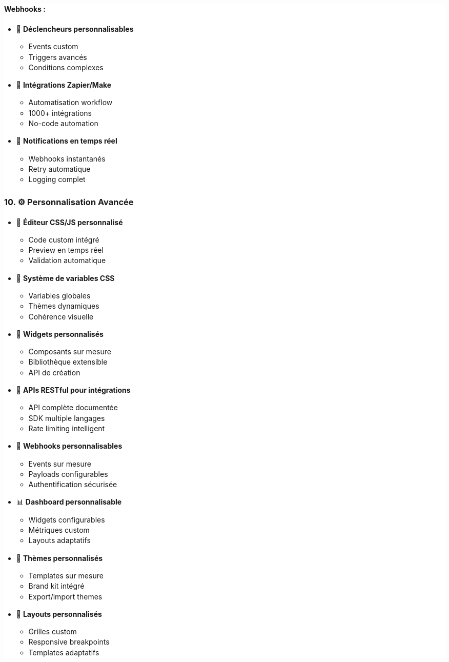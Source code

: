 #### **Webhooks :**

- 🔄 **Déclencheurs personnalisables**
  - Events custom
  - Triggers avancés
  - Conditions complexes
  
- 🎯 **Intégrations Zapier/Make**
  - Automatisation workflow
  - 1000+ intégrations
  - No-code automation
  
- 🔔 **Notifications en temps réel**
  - Webhooks instantanés
  - Retry automatique
  - Logging complet

### **10. ⚙️ Personnalisation Avancée**

- 🎨 **Éditeur CSS/JS personnalisé**
  - Code custom intégré
  - Preview en temps réel
  - Validation automatique
  
- 📐 **Système de variables CSS**
  - Variables globales
  - Thèmes dynamiques
  - Cohérence visuelle
  
- 🧩 **Widgets personnalisés**
  - Composants sur mesure
  - Bibliothèque extensible
  - API de création
  
- 🔗 **APIs RESTful pour intégrations**
  - API complète documentée
  - SDK multiple langages
  - Rate limiting intelligent
  
- 🎯 **Webhooks personnalisables**
  - Events sur mesure
  - Payloads configurables
  - Authentification sécurisée
  
- 📊 **Dashboard personnalisable**
  - Widgets configurables
  - Métriques custom
  - Layouts adaptatifs
  
- 🎨 **Thèmes personnalisés**
  - Templates sur mesure
  - Brand kit intégré
  - Export/import themes
  
- 📐 **Layouts personnalisés**
  - Grilles custom
  - Responsive breakpoints
  - Templates adaptatifs
